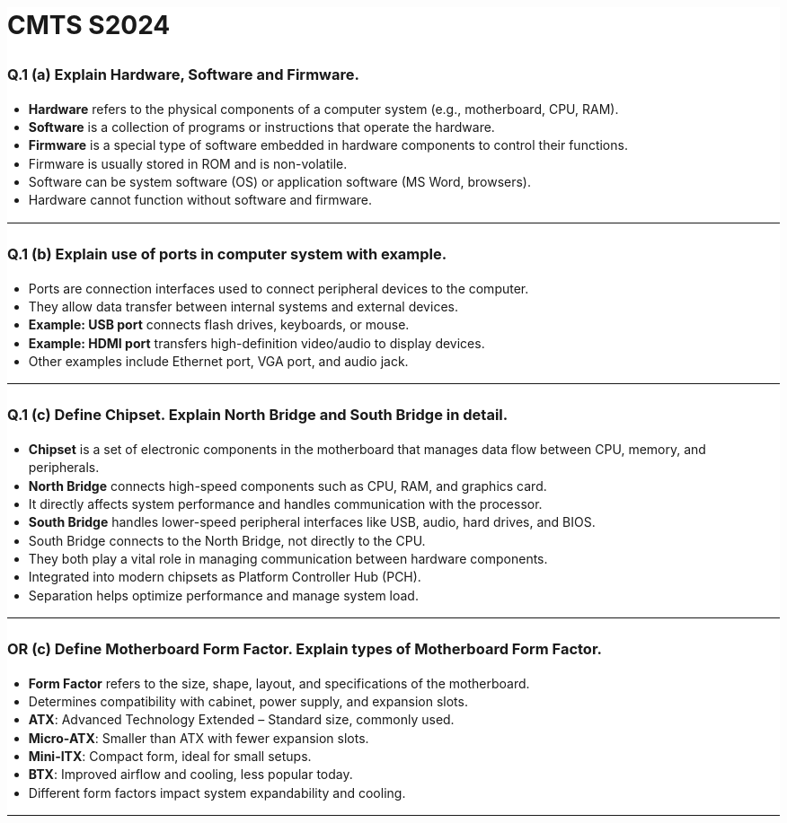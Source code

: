 # CMTS S2024

### **Q.1 (a) Explain Hardware, Software and Firmware.**

- **Hardware** refers to the physical components of a computer system (e.g., motherboard, CPU, RAM).
- **Software** is a collection of programs or instructions that operate the hardware.
- **Firmware** is a special type of software embedded in hardware components to control their functions.
- Firmware is usually stored in ROM and is non-volatile.
- Software can be system software (OS) or application software (MS Word, browsers).
- Hardware cannot function without software and firmware.

---

### **Q.1 (b) Explain use of ports in computer system with example.**

- Ports are connection interfaces used to connect peripheral devices to the computer.
- They allow data transfer between internal systems and external devices.
- **Example: USB port** connects flash drives, keyboards, or mouse.
- **Example: HDMI port** transfers high-definition video/audio to display devices.
- Other examples include Ethernet port, VGA port, and audio jack.

---

### **Q.1 (c) Define Chipset. Explain North Bridge and South Bridge in detail.**

- **Chipset** is a set of electronic components in the motherboard that manages data flow between CPU, memory, and peripherals.
- **North Bridge** connects high-speed components such as CPU, RAM, and graphics card.
- It directly affects system performance and handles communication with the processor.
- **South Bridge** handles lower-speed peripheral interfaces like USB, audio, hard drives, and BIOS.
- South Bridge connects to the North Bridge, not directly to the CPU.
- They both play a vital role in managing communication between hardware components.
- Integrated into modern chipsets as Platform Controller Hub (PCH).
- Separation helps optimize performance and manage system load.

---

### **OR (c) Define Motherboard Form Factor. Explain types of Motherboard Form Factor.**

- **Form Factor** refers to the size, shape, layout, and specifications of the motherboard.
- Determines compatibility with cabinet, power supply, and expansion slots.
- **ATX**: Advanced Technology Extended – Standard size, commonly used.
- **Micro-ATX**: Smaller than ATX with fewer expansion slots.
- **Mini-ITX**: Compact form, ideal for small setups.
- **BTX**: Improved airflow and cooling, less popular today.
- Different form factors impact system expandability and cooling.

---